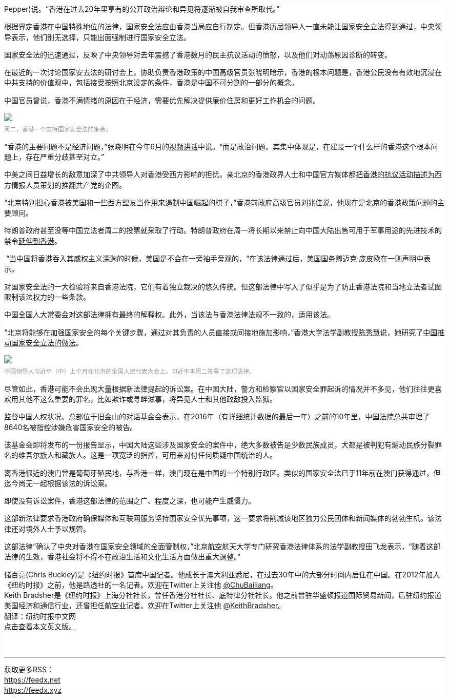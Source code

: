 Pepper)说。“香港在过去20年里享有的公开政治辩论和异见将逐渐被自我审查所取代。”</p><p>根据界定香港在中国特殊地位的法律，国家安全法应由香港当局应自行制定。但香港历届领导人一直未能让国家安全立法得到通过，中央领导表示，他们别无选择，只能出面强制进行国家安全立法。</p><p>国家安全法的迅速通过，反映了中央领导对去年震撼了香港数月的民主抗议活动的愤怒，以及他们对动荡原因诊断的转变。</p><p>在最近的一次讨论国家安去法的研讨会上，协助负责香港政策的中国高级官员张晓明暗示，香港的根本问题是，香港公民没有有效地沉浸在中共支持的价值观中，包括接受按照北京设定的条件，香港是中国不可分割的一部分的概念。</p><p>中国官员曾说，香港不满情绪的原因在于经济，需要优先解决提供廉价住房和更好工作机会的问题。</p><img src="https://images.weserv.nl?url=static01.nyt.com/images/2020/06/30/world/30hk-rules-analysis-4/merlin_174061083_7df26c43-5eb2-4860-b34c-88a1e216b9e8-articleLarge.jpg" width="100%"><div><small style="color: #999;">周二，香港一个支持国家安全法的集会。</small></div><p>“香港的主要问题不是经济问题，”张晓明在今年6月的<a rel="nofollow" target="_blank" href="https://www.hmo.gov.cn/gab/bld/zxm/gzdt/202006/t20200608_21923.html">视频讲话</a>中说。“而是政治问题。其集中体现是，在建设一个什么样的香港这个根本问题上，存在严重分歧甚至对立。”</p><p>中美之间日益增长的敌意加深了中共领导人对香港受西方影响的担忧。亲北京的香港政界人士和中国官方媒体都<a rel="nofollow" target="_blank" href="https://www.nytimes.com/2014/10/31/world/asia/dan-garrett-hong-kong-protests.html">把香港的抗议活动描述为</a>西方情报人员策划的推翻共产党的企图。</p><p>“北京特别担心香港被美国和一些西方盟友当作用来遏制中国崛起的棋子，”香港前政府高级官员刘兆佳说，他现在是北京的香港政策问题的主要顾问。</p><p>特朗普政府甚至没等中国立法者周二的投票就采取了行动。特朗普政府在周一将长期以来禁止向中国大陆出售可用于军事用途的先进技术的禁令<a rel="nofollow" target="_blank" href="https://www.nytimes.com/2020/06/29/business/economy/us-halts-high-tech-exports-hong-kong.html">延伸到香港</a>。</p><p> “当中国将香港吞入其威权主义深渊的时候，美国是不会在一旁袖手旁观的，“在该法律通过后，美国国务卿迈克·庞皮欧在一则声明中表示。</p><p>对国家安全法的一大检验将来自香港法院，它们有着独立裁决的悠久传统。但这部法律中写入了似乎是为了防止香港法院和当地立法者试图限制该法权力的一些条款。</p><p>中国全国人大常委会对这部法律拥有最终的解释权。此外，当该法与香港法律法规不一致的，适用该法。</p><p>“北京将能够在加强国家安全的每个关键步骤，通过对其负责的人员直接或间接地施加影响，”香港大学法学副教授<a rel="nofollow" target="_blank" href="https://www.law.hku.hk/academic_staff/cora-chan/">陈秀慧</a>说，她研究了<a rel="nofollow" target="_blank" href="https://www.bloomsburyprofessional.com/uk/chinas-national-security-9781509928156/">中国推动国家安全立法的做法</a>。</p><img src="https://images.weserv.nl?url=static01.nyt.com/images/2020/06/30/world/30hk-rules-analysis/merlin_172925064_6c87dca8-19c1-4a81-b3ef-a4733f9f83b3-articleLarge.jpg" width="100%"><div><small style="color: #999;">中国领导人习近平（中）上个月在北京的全国人民代表大会上。习近平本周二签署了这项法律。</small></div><p>尽管如此，香港可能不会出现大量根据新法律提起的诉讼案。在中国大陆，警方和检察官以国家安全罪起诉的情况并不多见，他们往往更喜欢用其他不这么重要的罪名，比如欺诈或寻衅滋事，将异见人士和其他政敌投入监狱。</p><p>监督中国人权状况、总部位于旧金山的对话基金会表示，在2016年（有详细统计数据的最后一年）之前的10年里，中国法院总共审理了8640名被指控涉嫌危害国家安全的被告。</p><p>该基金会即将发布的一份报告显示，中国大陆这些涉及国家安全的案件中，绝大多数被告是少数民族成员，大都是被判犯有煽动民族分裂罪名的维吾尔族人和藏族人。这是一项宽泛的指控，可用来对付任何质疑中国统治的人。</p><p>离香港很近的澳门曾是葡萄牙殖民地，与香港一样，澳门现在是中国的一个特别行政区。类似的国家安全法已于11年前在澳门获得通过，但迄今尚无一起根据该法的诉讼案。</p><p>即使没有诉讼案件，香港这部法律的范围之广、程度之深，也可能产生威慑力。</p><p>这部新法律要求香港政府确保媒体和互联网服务坚持国家安全优先事项，这一要求将削减该地区独力公民团体和新闻媒体的勃勃生机。该法律还对境外人士予以规管。</p><p>这部法律“确认了中央对香港在国家安全领域的全面管制权，”北京航空航天大学专门研究香港法律体系的法学副教授田飞龙表示，“随着这部法律的生效，香港社会将不得不在政治生活和文化生活方面做出重大调整。”</p><p>储百亮(Chris Buckley)是《纽约时报》首席中国记者。他成长于澳大利亚悉尼，在过去30年中的大部分时间内居住在中国。在2012年加入《纽约时报》之前，他是路透社的一名记者。欢迎在Twitter上关注他 <a rel="nofollow" target="_blank" href="https://twitter.com/ChuBailiang">@ChuBailiang</a>。<br/>Keith Bradsher是《纽约时报》上海分社社长，曾任香港分社社长、底特律分社社长。他之前曾驻华盛顿报道国际贸易新闻，后驻纽约报道美国经济和通信行业，还曾担任航空业记者。欢迎在Twitter上关注他 <a rel="nofollow" target="_blank" href="https://twitter.com/KeithBradsher">@KeithBradsher</a>。<br/>翻译：纽约时报中文网<br/><a rel="nofollow" target="_blank" href="https://www.nytimes.com/2020/06/30/world/asia/china-critics-security-law-hong-kong.html">点击查看本文英文版。</a></p><br><hr><div>获取更多RSS：<br><a href="https://feedx.net" style="color:orange" target="_blank">https://feedx.net</a> <br><a href="https://feedx.xyz" style="color:orange" target="_blank">https://feedx.xyz</a><br></div>
